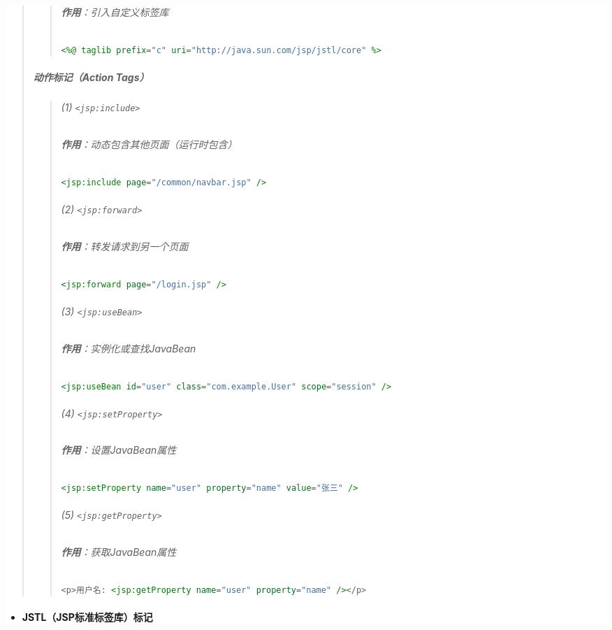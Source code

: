 >>###### **作用**：引入自定义标签库
>>
>>```jsp
>><%@ taglib prefix="c" uri="http://java.sun.com/jsp/jstl/core" %>
>>```
>
>##### 动作标记（Action Tags）
>
>>###### (1) `<jsp:include>`
>>
>>###### **作用**：动态包含其他页面（运行时包含）
>>
>>```jsp
>><jsp:include page="/common/navbar.jsp" />
>>```
>>
>>###### (2) `<jsp:forward>`
>>
>>###### **作用**：转发请求到另一个页面
>>
>>```jsp
>><jsp:forward page="/login.jsp" />
>>```
>>
>>###### (3) `<jsp:useBean>`
>>
>>###### **作用**：实例化或查找JavaBean
>>
>>```jsp
>><jsp:useBean id="user" class="com.example.User" scope="session" />
>>```
>>
>>###### (4) `<jsp:setProperty>`
>>
>>###### **作用**：设置JavaBean属性
>>
>>```jsp
>><jsp:setProperty name="user" property="name" value="张三" />
>>```
>>
>>###### (5) `<jsp:getProperty>`
>>
>>###### **作用**：获取JavaBean属性
>>
>>```jsp
>><p>用户名: <jsp:getProperty name="user" property="name" /></p>
>>```
>>

- #### JSTL（JSP标准标签库）标记

